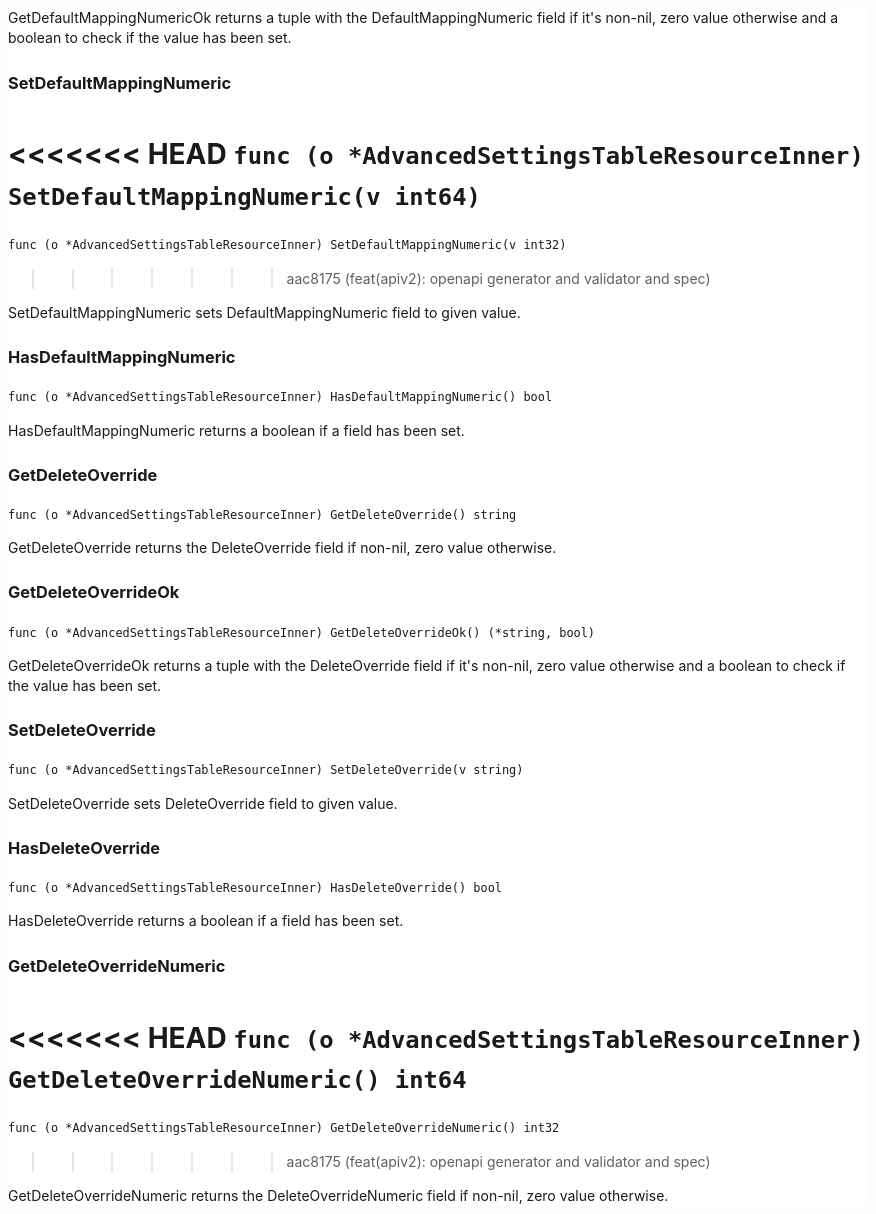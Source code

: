 GetDefaultMappingNumericOk returns a tuple with the DefaultMappingNumeric field if it's non-nil, zero value otherwise
and a boolean to check if the value has been set.

### SetDefaultMappingNumeric

<<<<<<< HEAD
`func (o *AdvancedSettingsTableResourceInner) SetDefaultMappingNumeric(v int64)`
=======
`func (o *AdvancedSettingsTableResourceInner) SetDefaultMappingNumeric(v int32)`
>>>>>>> aac8175 (feat(apiv2): openapi generator and validator and spec)

SetDefaultMappingNumeric sets DefaultMappingNumeric field to given value.

### HasDefaultMappingNumeric

`func (o *AdvancedSettingsTableResourceInner) HasDefaultMappingNumeric() bool`

HasDefaultMappingNumeric returns a boolean if a field has been set.

### GetDeleteOverride

`func (o *AdvancedSettingsTableResourceInner) GetDeleteOverride() string`

GetDeleteOverride returns the DeleteOverride field if non-nil, zero value otherwise.

### GetDeleteOverrideOk

`func (o *AdvancedSettingsTableResourceInner) GetDeleteOverrideOk() (*string, bool)`

GetDeleteOverrideOk returns a tuple with the DeleteOverride field if it's non-nil, zero value otherwise
and a boolean to check if the value has been set.

### SetDeleteOverride

`func (o *AdvancedSettingsTableResourceInner) SetDeleteOverride(v string)`

SetDeleteOverride sets DeleteOverride field to given value.

### HasDeleteOverride

`func (o *AdvancedSettingsTableResourceInner) HasDeleteOverride() bool`

HasDeleteOverride returns a boolean if a field has been set.

### GetDeleteOverrideNumeric

<<<<<<< HEAD
`func (o *AdvancedSettingsTableResourceInner) GetDeleteOverrideNumeric() int64`
=======
`func (o *AdvancedSettingsTableResourceInner) GetDeleteOverrideNumeric() int32`
>>>>>>> aac8175 (feat(apiv2): openapi generator and validator and spec)

GetDeleteOverrideNumeric returns the DeleteOverrideNumeric field if non-nil, zero value otherwise.
